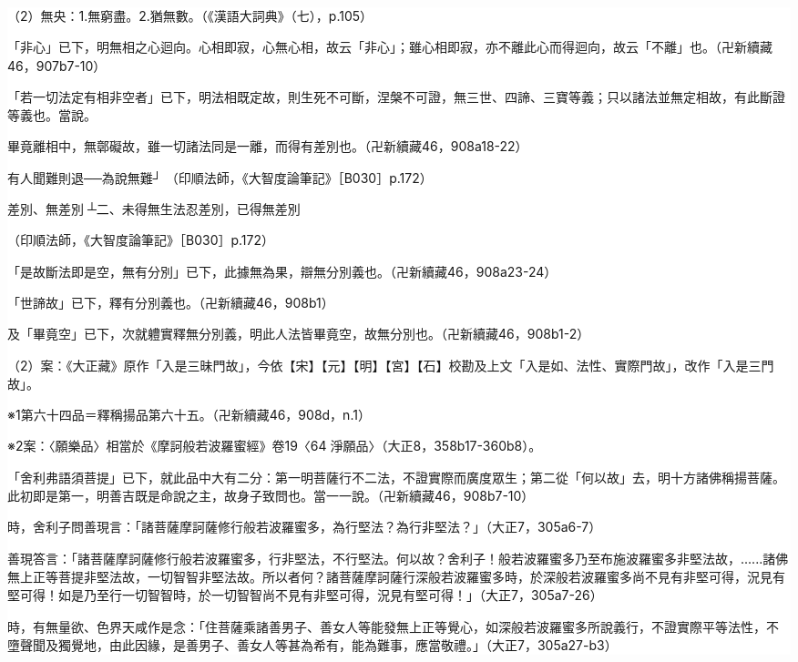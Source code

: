 [^90]: 轉：16.翻，成倍的增加。25.副詞。漸漸；更加。（《漢語大詞典》（九），p.1314）

[^91]: 〔諸〕－【宋】【元】【明】【宮】。（大正25，610d，n.9）

[^92]: 〔一〕－【宋】【宮】。（大正25，610d，n.10）

[^93]: 不：不一不二。（印順法師，《大智度論筆記》〔E010〕p.303）

[^94]: （1）央＝鞅【石】。（大正25，610d，n.11）

（2）無央：1.無窮盡。2.猶無數。（《漢語大詞典》（七），p.105）

[^95]: 《大智度論疏》卷24：

「非心」已下，明無相之心迴向。心相即寂，心無心相，故云「非心」；雖心相即寂，亦不離此心而得迴向，故云「不離」也。（卍新續藏46，907b7-10）

[^96]: 參見《大智度論》卷78〈64 願樂品〉（大正25，610c7-9）。

[^97]: 不＋（也）【元】【明】。（大正25，610d，n.12）

[^98]: 幻亦無實。（印順法師，《大智度論筆記》〔E023〕p.321）

[^99]: 畢竟空：離有離無。（印順法師，《大智度論筆記》〔E016〕p.313）

[^100]: 〔言〕－【宋】【宮】。（大正25，611d，n.1）

[^101]: 《大智度論疏》卷24：

「若一切法定有相非空者」已下，明法相既定故，則生死不可斷，涅槃不可證，無三世、四諦、三寶等義；只以諸法並無定相故，有此斷證等義也。當說。

畢竟離相中，無鄣礙故，雖一切諸法同是一離，而得有差別也。（卍新續藏46，908a18-22）

[^102]: 法＝寶【宮】。（大正25，611d，n.2）

[^103]: 得＝為【宋】【元】【明】【宮】。（大正25，611d，n.3）

[^104]: 有人聞難發心──為 說 難┬是名菩薩無所得行

有人聞難則退──為說無難┘
（印順法師，《大智度論筆記》［B030］p.172）

[^105]: 般若雖空，能有所作。（印順法師，《大智度論筆記》［E023］p.321）

[^106]: 《正觀》（6），p.194：《大智度論》卷11（大正25，139a24-140a20）、卷12（大正25，147b4-150a25）

[^107]: 〔世〕－【宋】【宮】。（大正25，611d，n.4）

[^108]: ┌一、世諦差別，勝義無差別

差別、無差別 ┴二、未得無生法忍差別，已得無差別

（印順法師，《大智度論筆記》［B030］p.172）

[^109]: 乃至＝及【元】【明】。（大正25，611d，n.5）

[^110]: 《大智度論疏》卷24：

「是故斷法即是空，無有分別」已下，此據無為果，辯無分別義也。（卍新續藏46，908a23-24）

[^111]: 《大智度論疏》卷24：

「世諦故」已下，釋有分別義也。（卍新續藏46，908b1）

[^112]: 〔果〕－【石】。（大正25，611d，n.6）

[^113]: 〔果〕－【宮】，果＋（報）【石】。（大正25，611d，n.7）

[^114]: 無為：賢聖忍此而有差別。（印順法師，《大智度論筆記》〔E005〕p.295）

[^115]: 〔法〕－【宮】。（大正25，611d，n.8）

[^116]: 《大智度論疏》卷24：

及「畢竟空」已下，次就軆實釋無分別義，明此人法皆畢竟空，故無分別也。（卍新續藏46，908b1-2）

[^117]: 參見《雜阿含經》卷12（293經）：「甚深處，所謂緣起；倍復甚深難見，所謂一切取離、愛盡、無欲、寂滅、涅槃。」（大正2，83c13-15）

[^118]: （1）〔昧〕－【宋】【元】【明】【宮】【石】。（大正25，611d，n.9）

（2）案：《大正藏》原作「入是三昧門故」，今依【宋】【元】【明】【宮】【石】校勘及上文「入是如、法性、實際門故」，改作「入是三門故」。

[^119]: 《大智度論疏》卷24：「第六十四品^※1^者，名為〈稱揚品〉。何故次〈願樂品〉^※2^後，明於此品？上明菩薩脩平等行，具生法二忍故，為一切眾生愛樂；今次明為諸天人所敬，眾聖嘆美故，次明此品。論將次釋，故云第六十四品釋論也。」（卍新續藏46，908b3-6）

※1第六十四品＝釋稱揚品第六十五。（卍新續藏46，908d，n.1）

※2案：〈願樂品〉相當於《摩訶般若波羅蜜經》卷19〈64
淨願品〉（大正8，358b17-360b8）。

[^120]: （大智......五）十二字＝（大智論釋度空品第六十五上）十二字【宋】，＝（大智論釋度空品第六十五品上）十三字【宮】，＝（大智度論釋稱揚品第六十五上）十三字【元】，＝（釋度空品第六十五之上）十字【明】，＝（摩訶般若波羅品第六十四稱揚品）十四字【石】。（大正25，612d，n.2）

[^121]: 《大智度論疏》卷24：

「舍利弗語須菩提」已下，就此品中大有二分：第一明菩薩行不二法，不證實際而廣度眾生；第二從「何以故」去，明十方諸佛稱揚菩薩。此初即是第一，明善吉既是命說之主，故身子致問也。當一一說。（卍新續藏46，908b7-10）

[^122]: 《大般若波羅蜜多經》卷456〈64 堅非堅品〉：

時，舍利子問善現言：「諸菩薩摩訶薩修行般若波羅蜜多，為行堅法？為行非堅法？」（大正7，305a6-7）

[^123]: 〔為〕－【元】【明】。（大正25，612d，n.3）

[^124]: 實＋（法）【元】【明】。（大正25，612d，n.4）

[^125]: 《大般若波羅蜜多經》卷456〈64 堅非堅品〉：

善現答言：「諸菩薩摩訶薩修行般若波羅蜜多，行非堅法，不行堅法。何以故？舍利子！般若波羅蜜多乃至布施波羅蜜多非堅法故，......諸佛無上正等菩提非堅法故，一切智智非堅法故。所以者何？諸菩薩摩訶薩行深般若波羅蜜多時，於深般若波羅蜜多尚不見有非堅可得，況見有堅可得！如是乃至行一切智智時，於一切智智尚不見有非堅可得，況見有堅可得！」（大正7，305a7-26）

[^126]: 《大般若波羅蜜多經》卷456〈64 堅非堅品〉：

時，有無量欲、色界天咸作是念：「住菩薩乘諸善男子、善女人等能發無上正等覺心，如深般若波羅蜜多所說義行，不證實際平等法性，不墮聲聞及獨覺地，由此因緣，是善男子、善女人等甚為希有，能為難事，應當敬禮。」（大正7，305a27-b3）


[^1]: 《大智度論疏》卷24：「第六十三品^※^者，名為〈願樂品〉。所以次〈等學品〉後明此品者，上品明菩薩具於生法二忍，內德既充，外為世間人天所樂，及為一切眾聖愛念。此品之生，正以於此。故次〈等學品〉後，明〈願樂品〉。論將欲釋，故舉之云第六十三品釋論也。」（卍新續藏46，907a13-17）
[^2]: （大智......八）十六字＝（大智度論卷第七十八釋淨願品第六十四（經作願樂隨喜品）二十四字【明】，＝（大智度論卷第七十八釋淨願品第六十四（訖第六十五品））二十三字【宋】【元】，＝（大智度論釋卷第七十八釋第六十四品訖第六十五品願行品）二十五字【宮】，＝（摩訶般若波羅蜜品第六十三願樂品卷第七十九）二十字【石】。（大正25，607d，n.13）
[^3]: 《大智度論疏》卷24：
[^4]: 《大般若波羅蜜多經》卷456〈63
[^5]: 《一切經音義》卷25：「曼陀羅花（此云圓花也。摩訶曼陀，大圓花也。亦名適意，大適意也）」（大正54，465b7）
[^6]: 〔種〕－【宋】。（大正25，608d，n.1）
[^7]: 《大般若波羅蜜多經》卷456〈63 無分別品〉：
[^8]: 《大般若波羅蜜多經》卷456〈63 無分別品〉：
[^9]: 《大般若波羅蜜多經》卷456〈63
[^10]: ┌初發意
[^11]: 〔心〕－【宋】【元】【明】【宮】。（大正25，608d，n.3）
[^12]: 渧＝滴【宋】【元】【明】【宮】＊。（大正25，608d，n.4）
[^13]: 《大般若波羅蜜多經》卷456〈63
[^14]: 發＋（隨喜）【元】【明】。（大正25，608d，n.5）
[^15]: 《大般若波羅蜜多經》卷456〈63 無分別品〉：
[^16]: 薩＋（心）【石】。（大正25，608d，n.6）
[^17]: 不隨惡＝無不隨【宋】【宮】。（大正25，608d，n.7）
[^18]: 界＝國【元】【明】【石】。（大正25，608d，n.8）
[^19]: 《大般若波羅蜜多經》卷456〈63
[^20]: 初發意似即初地。（印順法師，《大智度論筆記》［E023］p.321）
[^21]: 薩＋（摩訶薩）【石】。（大正25，608d，n.10）
[^22]: 〔已〕－【宋】【宮】。（大正25，608d，n.11）
[^23]: 《大般若波羅蜜多經》卷456〈63
[^24]: （1）（以）＋心【石】。（大正25，608d，n.12）
[^25]: （1）《放光般若經》卷15〈65
[^26]: 《大品經義疏》卷9：
[^27]: 《大智度論疏》卷24：
[^28]: 《大般若波羅蜜多經》卷456〈63 無分別品〉：
[^29]: 《大品經義疏》卷9〈64 淨願品〉：
[^30]: 《大般若波羅蜜多經》卷456〈63 無分別品〉：
[^31]: 《大品經義疏》卷9〈64 淨願品〉：
[^32]: 《大般若波羅蜜多經》卷456〈63 無分別品〉：
[^33]: 《大品經義疏》卷9〈64 淨願品〉：
[^34]: 《大般若波羅蜜多經》卷456〈63 無分別品〉：
[^35]: 《大般若波羅蜜多經》卷456〈63
[^36]: 《大智度論疏》卷24：
[^37]: 《大般若波羅蜜多經》卷456〈63
[^38]: 《大智度論疏》卷24：
[^39]: 《大般若波羅蜜多經》卷456〈63
[^40]: 《大智度論疏》卷24：
[^41]: 《大般若波羅蜜多經》卷456〈63 無分別品〉：
[^42]: 《大般若波羅蜜多經》卷456〈63 無分別品〉：
[^43]: 《大般若波羅蜜多經》卷456〈63
[^44]: 〔深〕－【宋】【宮】。（大正25，609d，n.1）
[^45]: 去：2.距離，離開。（《漢語大詞典》（二），p.832）
[^46]: 《大般若波羅蜜多經》卷456〈63 無分別品〉：
[^47]: 《大智度論疏》卷24：
[^48]: 〔亦〕－【宋】【元】【明】【宮】。（大正25，609d，n.2）
[^49]: 《大般若波羅蜜多經》卷456〈63 無分別品〉：
[^50]: 《大般若波羅蜜多經》卷456〈63 無分別品〉：
[^51]: 《大智度論疏》卷24：
[^52]: 無憎無愛＝無愛無憎【石】。（大正25，609d，n.3）
[^53]: 《大般若波羅蜜多經》卷456〈63
[^54]: 《大智度論疏》卷24：
[^55]: 《大般若波羅蜜多經》卷456〈63 無分別品〉：
[^56]: 〔若〕－【宋】【元】【明】【宮】。（大正25，609d，n.4）
[^57]: 〔羊〕－【宋】【元】【明】【宮】。（大正25，609d，n.5）
[^58]: 是＋（牛馬）【元】【明】。（大正25，609d，n.6）
[^59]: （1）《大般若波羅蜜多經》卷456〈63
[^60]: 《大般若波羅蜜多經》卷456〈63 無分別品〉：
[^61]: （乃至）＋佛【石】。（大正25，609d，n.7）
[^62]: 《大般若波羅蜜多經》卷456〈63 無分別品〉：
[^63]: 《大般若波羅蜜多經》卷456〈63 無分別品〉：
[^64]: 如＝諸【宋】【元】【明】【宮】。（大正25，609d，n.8）
[^65]: 《大般若波羅蜜多經》卷456〈63
[^66]: （1）《正觀》（6），p.193：《大智度論》卷28〈1
[^67]: 參見《大寶積經》卷112〈43
[^68]: 空＝蜜【宋】【元】【明】【宮】。（大正25，609d，n.10）
[^69]: ┌密^※^發心
[^70]: 將（ㄐㄧㄤ）：9.帶領。（《漢語大詞典》（七），p.805）
[^71]: 負：1.以背載物。（《漢語大詞典》（十），p.62）
[^72]: 覆：15.重複。（《漢語大詞典》（八），p.765）
[^73]: 老耄（ㄇㄠˋ）：七、八十歲的老人。亦指衰老。（《漢語大詞典》（八），p.616）
[^74]: 方始：副詞。猶才，方才。（《漢語大詞典》（六），p.1561）
[^75]: 已：10.隨後，旋即。11.又。（《漢語大詞典》（四），p.70）
[^76]: 欲＝以【宮】。（大正25，610d，n.1）
[^77]: 未便：1.沒有立即。（《漢語大詞典》（四），p.689）
[^78]: 懸遠：相距很遠。（《漢語大詞典》（七），p.780）
[^79]: 《大智度論疏》卷24：
[^80]: 《大品經義疏》卷9：
[^81]: 〔義〕－【宮】。（大正25，610d，n.2）
[^82]: （1）《大智度論疏》卷24：
[^83]: ┌小乘人言───補處菩薩不及沙彌得無量律儀者
[^84]: 〔聖〕－【宋】【元】【明】【宮】。（大正25，610d，n.3）
[^85]: ┌壽命
[^86]: 文＝曼【宋】【元】【明】【宮】。（大正25，610d，n.4）
[^87]: 言＝故【宋】【元】【明】【宮】。（大正25，610d，n.5）
[^88]: 等度＝度等【宋】【元】【明】【宮】。（大正25，610d，n.6）
[^89]: 邊＋（福）【石】。（大正25，610d，n.7）
[^127]: 〔誓〕－【宋】【元】【明】【宮】。（大正25，612d，n.6）
[^128]: 《大般若波羅蜜多經》卷456〈64 堅非堅品〉：
[^129]: 《大智度論疏》卷24：
[^130]: 《大般若波羅蜜多經》卷456〈64
[^131]: 《大智度論疏》卷24：
[^132]: 《大般若波羅蜜多經》卷457〈64 堅非堅品〉：
[^133]: （諸）＋天【石】。（大正25，612d，n.7）
[^134]: 天＋（四）【宋】【明】【宮】。（大正25，612d，n.8）
[^135]: 薩＋（摩訶薩）【宋】【元】【明】【宮】【石】。（大正25，612d，n.10）
[^136]: 世界＝國土【石】。（大正25，612d，n.2-1）
[^137]: 復＋（變）【石】。（大正25，612d，n.11）
[^138]: 審：5.真實。（《漢語大詞典》（三），p.1628）
[^139]: 二諦：世諦說實，真諦非實非不實。（印順法師，《大智度論筆記》［E002］p.286）
[^140]: 案：經說「作是念」，論云「歡喜言」。
[^141]: 應＋（作）【石】。（大正25，612d，n.14）
[^142]: 亦＋（空）【宋】【元】【明】。（大正25，612d，n.15）
[^143]: 《大智度論疏》卷24：
[^144]: 處＝虛【石】。（大正25，613d，n.1）
[^145]: 說＋（法）【石】。（大正25，613d，n.2）
[^146]: 漏＝滿【元】【明】。（大正25，613d，n.3）
[^147]: 《正觀》（6），p.194：《大智度論》卷53（大正25，440a22-b8）、卷40（大正25，356a14-24）、卷41（大正25，357c-358a）、卷11（大正25，136c23-137a21）。
[^148]: 〔驚不應〕－【石】。（大正25，613d，n.5）
[^149]: （天）＋帝【宋】【元】【明】【宮】。（大正25，613d，n.7）
[^150]: 《正觀》（6），p.194：參見《大智度論》卷37（大正25，332c29-333a12）、卷30（大正25，282c-283c）。